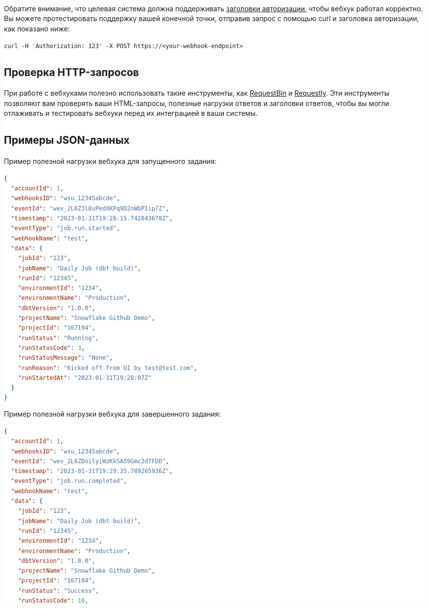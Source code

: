 Обратите внимание, что целевая система должна поддерживать [заголовки авторизации](#troubleshooting), чтобы вебхук работал корректно. Вы можете протестировать поддержку вашей конечной точки, отправив запрос с помощью curl и заголовка авторизации, как показано ниже:

```shell
curl -H 'Authorization: 123' -X POST https://<your-webhook-endpoint>
```

## Проверка HTTP-запросов 
При работе с вебхуками полезно использовать такие инструменты, как [RequestBin](https://requestbin.com/) и [Requestly](https://requestly.io/). Эти инструменты позволяют вам проверять ваши HTML-запросы, полезные нагрузки ответов и заголовки ответов, чтобы вы могли отлаживать и тестировать вебхуки перед их интеграцией в ваши системы. 

## Примеры JSON-данных

Пример полезной нагрузки вебхука для запущенного задания:

```json
{
  "accountId": 1,
  "webhooksID": "wsu_12345abcde",
  "eventId": "wev_2L6Z3l8uPedXKPq9D2nWbPIip7Z",
  "timestamp": "2023-01-31T19:28:15.742843678Z",
  "eventType": "job.run.started",
  "webhookName": "test",
  "data": {
    "jobId": "123",
    "jobName": "Daily Job (dbt build)",
    "runId": "12345",
    "environmentId": "1234",
    "environmentName": "Production",
    "dbtVersion": "1.0.0",
    "projectName": "Snowflake Github Demo",
    "projectId": "167194",
    "runStatus": "Running",
    "runStatusCode": 3,
    "runStatusMessage": "None",
    "runReason": "Kicked off from UI by test@test.com",
    "runStartedAt": "2023-01-31T19:28:07Z"
  }
}
```

Пример полезной нагрузки вебхука для завершенного задания:

```json
{
  "accountId": 1,
  "webhooksID": "wsu_12345abcde",
  "eventId": "wev_2L6ZDoilyiWzKkSA59Gmc2d7FDD",
  "timestamp": "2023-01-31T19:29:35.789265936Z",
  "eventType": "job.run.completed",
  "webhookName": "test",
  "data": {
    "jobId": "123",
    "jobName": "Daily Job (dbt build)",
    "runId": "12345",
    "environmentId": "1234",
    "environmentName": "Production",
    "dbtVersion": "1.0.0",
    "projectName": "Snowflake Github Demo",
    "projectId": "167194",
    "runStatus": "Success",
    "runStatusCode": 10,
```